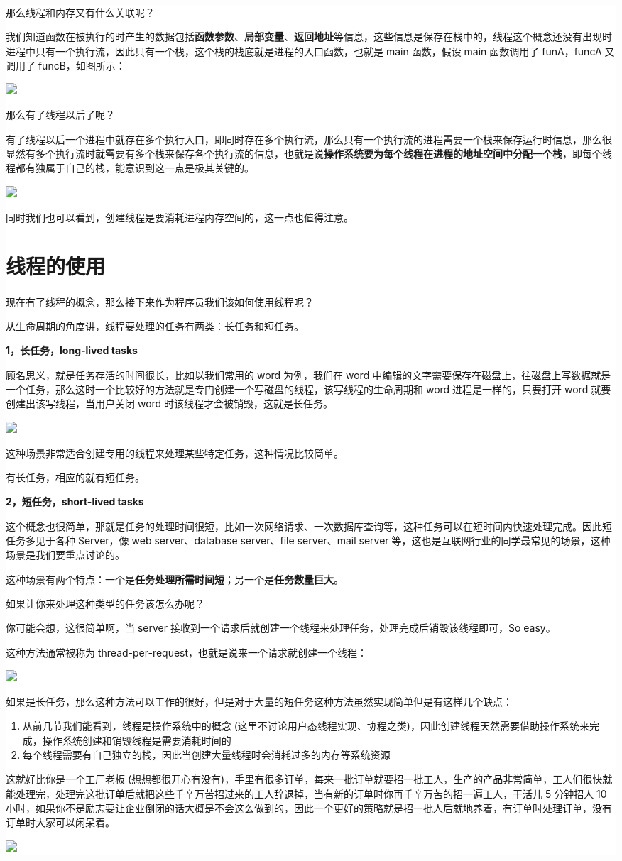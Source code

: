 那么线程和内存又有什么关联呢？

我们知道函数在被执行的时产生的数据包括**函数参数**、**局部变量**、**返回地址**等信息，这些信息是保存在栈中的，线程这个概念还没有出现时进程中只有一个执行流，因此只有一个栈，这个栈的栈底就是进程的入口函数，也就是 main 函数，假设 main 函数调用了 funA，funcA 又调用了 funcB，如图所示：

![](https://notes-learning.oss-cn-beijing.aliyuncs.com/f780a9b2-0f84-4c95-a1f4-202b80d8bc41/640)

那么有了线程以后了呢？

有了线程以后一个进程中就存在多个执行入口，即同时存在多个执行流，那么只有一个执行流的进程需要一个栈来保存运行时信息，那么很显然有多个执行流时就需要有多个栈来保存各个执行流的信息，也就是说**操作系统要为每个线程在进程的地址空间中分配一个栈**，即每个线程都有独属于自己的栈，能意识到这一点是极其关键的。

![](https://notes-learning.oss-cn-beijing.aliyuncs.com/f780a9b2-0f84-4c95-a1f4-202b80d8bc41/640)

同时我们也可以看到，创建线程是要消耗进程内存空间的，这一点也值得注意。

# 线程的使用

现在有了线程的概念，那么接下来作为程序员我们该如何使用线程呢？

从生命周期的角度讲，线程要处理的任务有两类：长任务和短任务。

**1，长任务，long-lived tasks**

顾名思义，就是任务存活的时间很长，比如以我们常用的 word 为例，我们在 word 中编辑的文字需要保存在磁盘上，往磁盘上写数据就是一个任务，那么这时一个比较好的方法就是专门创建一个写磁盘的线程，该写线程的生命周期和 word 进程是一样的，只要打开 word 就要创建出该写线程，当用户关闭 word 时该线程才会被销毁，这就是长任务。

![](https://notes-learning.oss-cn-beijing.aliyuncs.com/f780a9b2-0f84-4c95-a1f4-202b80d8bc41/640)

这种场景非常适合创建专用的线程来处理某些特定任务，这种情况比较简单。

有长任务，相应的就有短任务。

**2，短任务，short-lived tasks**

这个概念也很简单，那就是任务的处理时间很短，比如一次网络请求、一次数据库查询等，这种任务可以在短时间内快速处理完成。因此短任务多见于各种 Server，像 web server、database server、file server、mail server 等，这也是互联网行业的同学最常见的场景，这种场景是我们要重点讨论的。

这种场景有两个特点：一个是**任务处理所需时间短**；另一个是**任务数量巨大**。

如果让你来处理这种类型的任务该怎么办呢？

你可能会想，这很简单啊，当 server 接收到一个请求后就创建一个线程来处理任务，处理完成后销毁该线程即可，So easy。

这种方法通常被称为 thread-per-request，也就是说来一个请求就创建一个线程：

![](https://notes-learning.oss-cn-beijing.aliyuncs.com/f780a9b2-0f84-4c95-a1f4-202b80d8bc41/640)

如果是长任务，那么这种方法可以工作的很好，但是对于大量的短任务这种方法虽然实现简单但是有这样几个缺点：

1. 从前几节我们能看到，线程是操作系统中的概念 (这里不讨论用户态线程实现、协程之类)，因此创建线程天然需要借助操作系统来完成，操作系统创建和销毁线程是需要消耗时间的
2. 每个线程需要有自己独立的栈，因此当创建大量线程时会消耗过多的内存等系统资源

这就好比你是一个工厂老板 (想想都很开心有没有)，手里有很多订单，每来一批订单就要招一批工人，生产的产品非常简单，工人们很快就能处理完，处理完这批订单后就把这些千辛万苦招过来的工人辞退掉，当有新的订单时你再千辛万苦的招一遍工人，干活儿 5 分钟招人 10 小时，如果你不是励志要让企业倒闭的话大概是不会这么做到的，因此一个更好的策略就是招一批人后就地养着，有订单时处理订单，没有订单时大家可以闲呆着。

![](https://notes-learning.oss-cn-beijing.aliyuncs.com/f780a9b2-0f84-4c95-a1f4-202b80d8bc41/640)
